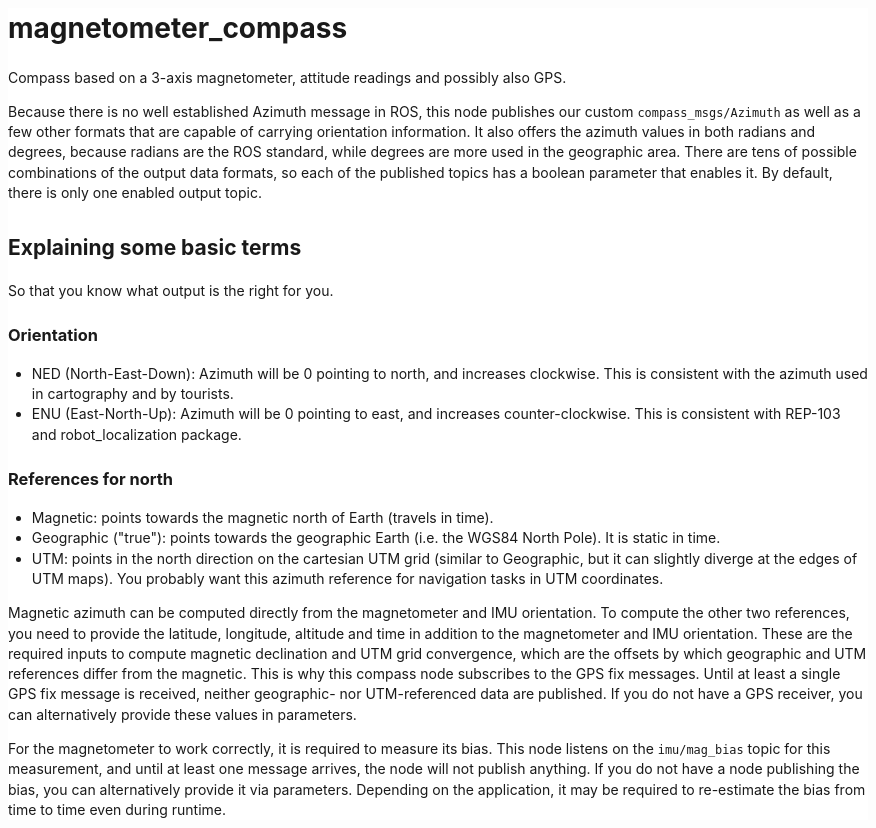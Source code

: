 


# magnetometer\_compass

Compass based on a 3-axis magnetometer, attitude readings and possibly also GPS.

Because there is no well established Azimuth message in ROS, this node publishes our custom `compass_msgs/Azimuth`
as well as a few other formats that are capable of carrying orientation information. It also offers the azimuth
values in both radians and degrees, because radians are the ROS standard, while degrees are more used in the
geographic area. There are tens of possible combinations of the output data formats, so each of the published
topics has a boolean parameter that enables it. By default, there is only one enabled output topic.

## Explaining some basic terms

So that you know what output is the right for you.

### Orientation
- NED (North-East-Down): Azimuth will be 0 pointing to north, and increases clockwise. This is consistent with the
                         azimuth used in cartography and by tourists.
- ENU (East-North-Up): Azimuth will be 0 pointing to east, and increases counter-clockwise. This is consistent with
                       REP-103 and robot_localization package.
### References for north
- Magnetic: points towards the magnetic north of Earth (travels in time).
- Geographic ("true"): points towards the geographic Earth (i.e. the WGS84 North Pole). It is static in time.
- UTM: points in the north direction on the cartesian UTM grid (similar to Geographic, but it can slightly diverge
       at the edges of UTM maps). You probably want this azimuth reference for navigation tasks in UTM coordinates.

Magnetic azimuth can be computed directly from the magnetometer and IMU orientation. To compute the other two
references, you need to provide the latitude, longitude, altitude and time in addition to the magnetometer and
IMU orientation. These are the required inputs to compute magnetic declination and UTM grid convergence, which are
the offsets by which geographic and UTM references differ from the magnetic. This is why this compass node subscribes
to the GPS fix messages. Until at least a single GPS fix message is received, neither geographic- nor UTM-referenced
data are published. If you do not have a GPS receiver, you can alternatively provide these values in parameters.

For the magnetometer to work correctly, it is required to measure its bias. This node listens on the `imu/mag_bias`
topic for this measurement, and until at least one message arrives, the node will not publish anything. If you do not
have a node publishing the bias, you can alternatively provide it via parameters. Depending on the application, it
may be required to re-estimate the bias from time to time even during runtime.
